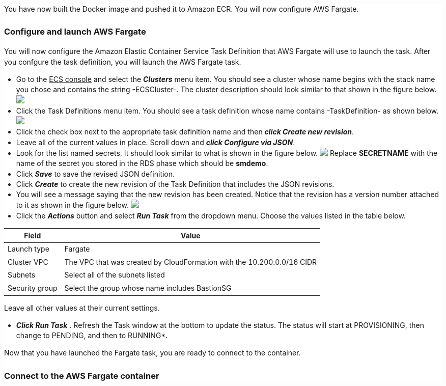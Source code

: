 
You have now built the Docker image and pushed it to Amazon ECR. You will now configure AWS Fargate.

### Configure and launch AWS Fargate
You will now configure the Amazon Elastic Container Service Task Definition that AWS Fargate will use to launch the task. After you confgure the task definition, you will launch the AWS Fargate task.

- Go to the [ECS console](https://console.aws.amazon.com/ecs) and select the ***Clusters*** menu item. You should see a cluster whose name begins with the stack name you chose and contains the string -ECSCluster-. The cluster description should look similar to that shown in the figure below.
    ![](/images/fargate-sec-1.png)
- Click the Task Definitions menu item. You should see a task definition whose name contains -TaskDefinition- as shown below.
    ![](/images/fargate-sec-2.png)
- Click the check box next to the appropriate task definition name and then ***click Create new revision***.
- Leave all of the current values in place. Scroll down and ***click Configure via JSON***.
- Look for the list named secrets. It should look similar to what is shown in the figure below.
    ![](/images/fargate-sec-3.png)
    Replace **SECRETNAME** with the name of the secret you stored in the RDS phase which should be **smdemo**.
- Click ***Save*** to save the revised JSON definition.
- Click ***Create*** to create the new revision of the Task Definition that includes the JSON revisions.
- You will see a message saying that the new revision has been created. Notice that the revision has a version number attached to it as shown in the figure below.
    ![](/images/fargate-sec-4.png)
- Click the ***Actions*** button and select ***Run Task*** from the dropdown menu.
    Choose the values listed in the table below.

| Field| Value |
|-----------|---------|
|Launch type| Fargate |
|Cluster VPC| The VPC that was created by CloudFormation with the 10.200.0.0/16 CIDR |
|Subnets| Select all of the subnets listed |
|Security group| Select the group whose name includes BastionSG |


Leave all other values at their current settings.
- ***Click Run Task*** .
    Refresh the Task window at the bottom to update the status. The status will start at PROVISIONING, then change to PENDING, and then to RUNNING*.

Now that you have launched the Fargate task, you are ready to connect to the container.


### Connect to the AWS Fargate container
